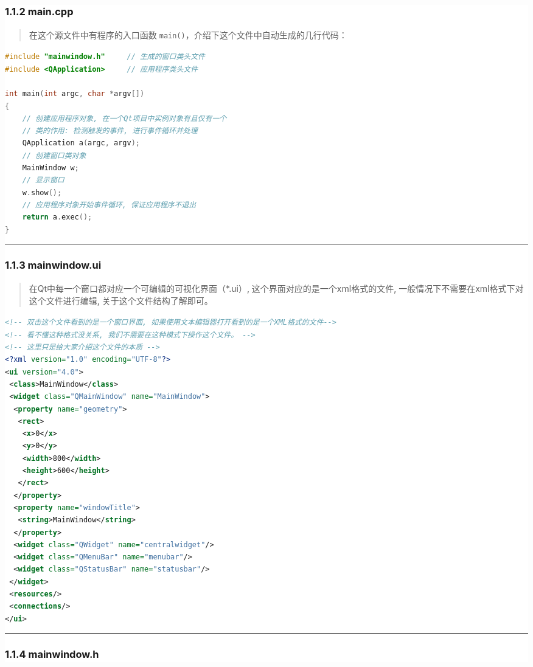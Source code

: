 ### 1.1.2 main.cpp

> 在这个源文件中有程序的入口函数 `main()`，介绍下这个文件中自动生成的几行代码：


```cpp
#include "mainwindow.h"		// 生成的窗口类头文件
#include <QApplication>		// 应用程序类头文件

int main(int argc, char *argv[])
{
    // 创建应用程序对象, 在一个Qt项目中实例对象有且仅有一个
    // 类的作用: 检测触发的事件, 进行事件循环并处理
    QApplication a(argc, argv);
    // 创建窗口类对象
    MainWindow w;
    // 显示窗口
    w.show();
    // 应用程序对象开始事件循环, 保证应用程序不退出
    return a.exec();
}
```
---
### 1.1.3 mainwindow.ui

> 在Qt中每一个窗口都对应一个可编辑的可视化界面（*.ui）, 这个界面对应的是一个xml格式的文件,
> 一般情况下不需要在xml格式下对这个文件进行编辑, 关于这个文件结构了解即可。


```xml
<!-- 双击这个文件看到的是一个窗口界面, 如果使用文本编辑器打开看到的是一个XML格式的文件-->
<!-- 看不懂这种格式没关系, 我们不需要在这种模式下操作这个文件。 -->
<!-- 这里只是给大家介绍这个文件的本质 -->
<?xml version="1.0" encoding="UTF-8"?>
<ui version="4.0">
 <class>MainWindow</class>
 <widget class="QMainWindow" name="MainWindow">
  <property name="geometry">
   <rect>
    <x>0</x>
    <y>0</y>
    <width>800</width>
    <height>600</height>
   </rect>
  </property>
  <property name="windowTitle">
   <string>MainWindow</string>
  </property>
  <widget class="QWidget" name="centralwidget"/>
  <widget class="QMenuBar" name="menubar"/>
  <widget class="QStatusBar" name="statusbar"/>
 </widget>
 <resources/>
 <connections/>
</ui>
```
---
### 1.1.4 mainwindow.h

